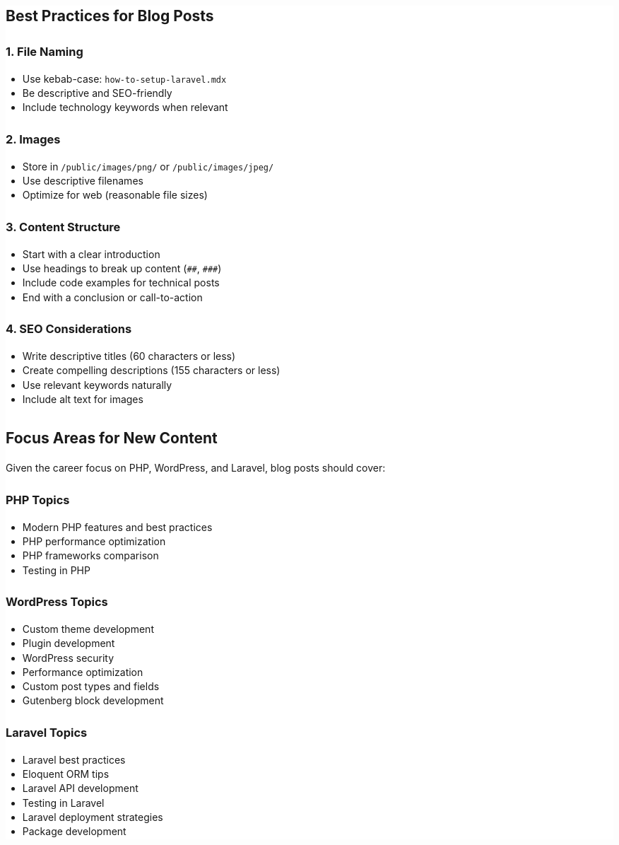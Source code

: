 ## Best Practices for Blog Posts

### 1. File Naming
- Use kebab-case: `how-to-setup-laravel.mdx`
- Be descriptive and SEO-friendly
- Include technology keywords when relevant

### 2. Images
- Store in `/public/images/png/` or `/public/images/jpeg/`
- Use descriptive filenames
- Optimize for web (reasonable file sizes)

### 3. Content Structure
- Start with a clear introduction
- Use headings to break up content (`##`, `###`)
- Include code examples for technical posts
- End with a conclusion or call-to-action

### 4. SEO Considerations
- Write descriptive titles (60 characters or less)
- Create compelling descriptions (155 characters or less)
- Use relevant keywords naturally
- Include alt text for images

## Focus Areas for New Content

Given the career focus on PHP, WordPress, and Laravel, blog posts should cover:

### PHP Topics
- Modern PHP features and best practices
- PHP performance optimization
- PHP frameworks comparison
- Testing in PHP

### WordPress Topics
- Custom theme development
- Plugin development
- WordPress security
- Performance optimization
- Custom post types and fields
- Gutenberg block development

### Laravel Topics
- Laravel best practices
- Eloquent ORM tips
- Laravel API development
- Testing in Laravel
- Laravel deployment strategies
- Package development
